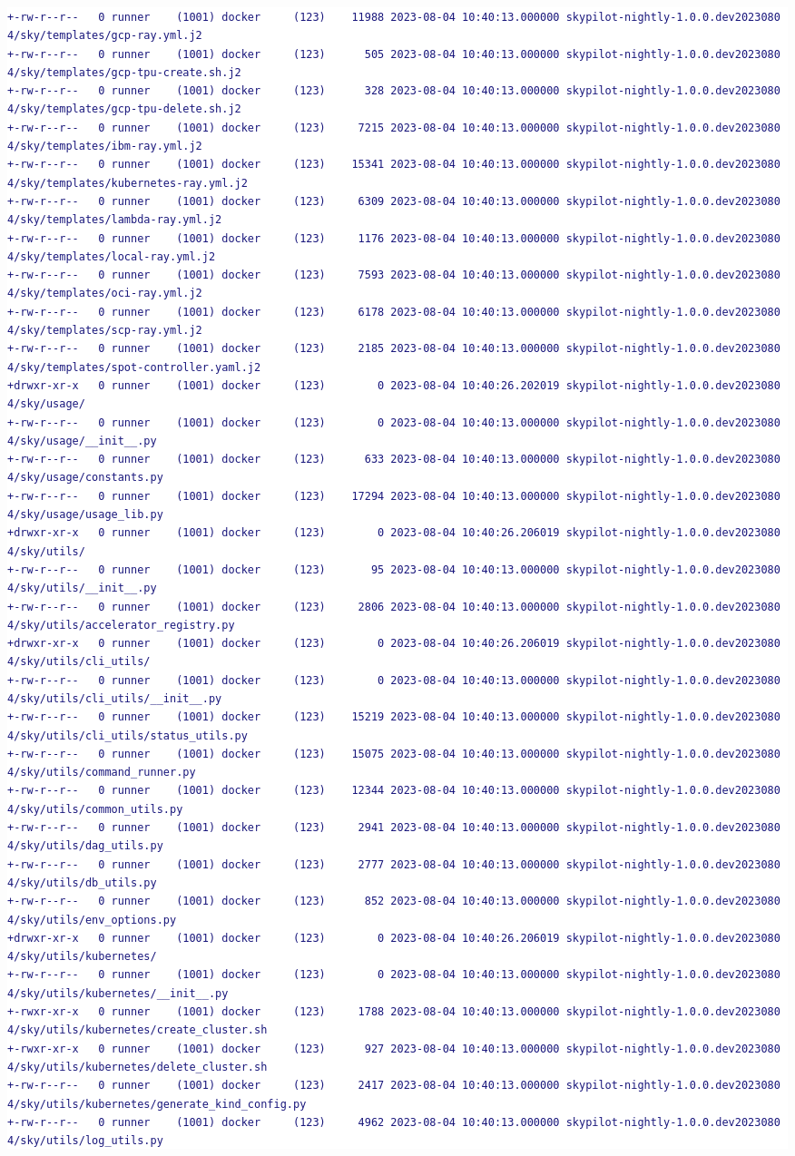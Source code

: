 ```diff
+-rw-r--r--   0 runner    (1001) docker     (123)    11988 2023-08-04 10:40:13.000000 skypilot-nightly-1.0.0.dev20230804/sky/templates/gcp-ray.yml.j2
+-rw-r--r--   0 runner    (1001) docker     (123)      505 2023-08-04 10:40:13.000000 skypilot-nightly-1.0.0.dev20230804/sky/templates/gcp-tpu-create.sh.j2
+-rw-r--r--   0 runner    (1001) docker     (123)      328 2023-08-04 10:40:13.000000 skypilot-nightly-1.0.0.dev20230804/sky/templates/gcp-tpu-delete.sh.j2
+-rw-r--r--   0 runner    (1001) docker     (123)     7215 2023-08-04 10:40:13.000000 skypilot-nightly-1.0.0.dev20230804/sky/templates/ibm-ray.yml.j2
+-rw-r--r--   0 runner    (1001) docker     (123)    15341 2023-08-04 10:40:13.000000 skypilot-nightly-1.0.0.dev20230804/sky/templates/kubernetes-ray.yml.j2
+-rw-r--r--   0 runner    (1001) docker     (123)     6309 2023-08-04 10:40:13.000000 skypilot-nightly-1.0.0.dev20230804/sky/templates/lambda-ray.yml.j2
+-rw-r--r--   0 runner    (1001) docker     (123)     1176 2023-08-04 10:40:13.000000 skypilot-nightly-1.0.0.dev20230804/sky/templates/local-ray.yml.j2
+-rw-r--r--   0 runner    (1001) docker     (123)     7593 2023-08-04 10:40:13.000000 skypilot-nightly-1.0.0.dev20230804/sky/templates/oci-ray.yml.j2
+-rw-r--r--   0 runner    (1001) docker     (123)     6178 2023-08-04 10:40:13.000000 skypilot-nightly-1.0.0.dev20230804/sky/templates/scp-ray.yml.j2
+-rw-r--r--   0 runner    (1001) docker     (123)     2185 2023-08-04 10:40:13.000000 skypilot-nightly-1.0.0.dev20230804/sky/templates/spot-controller.yaml.j2
+drwxr-xr-x   0 runner    (1001) docker     (123)        0 2023-08-04 10:40:26.202019 skypilot-nightly-1.0.0.dev20230804/sky/usage/
+-rw-r--r--   0 runner    (1001) docker     (123)        0 2023-08-04 10:40:13.000000 skypilot-nightly-1.0.0.dev20230804/sky/usage/__init__.py
+-rw-r--r--   0 runner    (1001) docker     (123)      633 2023-08-04 10:40:13.000000 skypilot-nightly-1.0.0.dev20230804/sky/usage/constants.py
+-rw-r--r--   0 runner    (1001) docker     (123)    17294 2023-08-04 10:40:13.000000 skypilot-nightly-1.0.0.dev20230804/sky/usage/usage_lib.py
+drwxr-xr-x   0 runner    (1001) docker     (123)        0 2023-08-04 10:40:26.206019 skypilot-nightly-1.0.0.dev20230804/sky/utils/
+-rw-r--r--   0 runner    (1001) docker     (123)       95 2023-08-04 10:40:13.000000 skypilot-nightly-1.0.0.dev20230804/sky/utils/__init__.py
+-rw-r--r--   0 runner    (1001) docker     (123)     2806 2023-08-04 10:40:13.000000 skypilot-nightly-1.0.0.dev20230804/sky/utils/accelerator_registry.py
+drwxr-xr-x   0 runner    (1001) docker     (123)        0 2023-08-04 10:40:26.206019 skypilot-nightly-1.0.0.dev20230804/sky/utils/cli_utils/
+-rw-r--r--   0 runner    (1001) docker     (123)        0 2023-08-04 10:40:13.000000 skypilot-nightly-1.0.0.dev20230804/sky/utils/cli_utils/__init__.py
+-rw-r--r--   0 runner    (1001) docker     (123)    15219 2023-08-04 10:40:13.000000 skypilot-nightly-1.0.0.dev20230804/sky/utils/cli_utils/status_utils.py
+-rw-r--r--   0 runner    (1001) docker     (123)    15075 2023-08-04 10:40:13.000000 skypilot-nightly-1.0.0.dev20230804/sky/utils/command_runner.py
+-rw-r--r--   0 runner    (1001) docker     (123)    12344 2023-08-04 10:40:13.000000 skypilot-nightly-1.0.0.dev20230804/sky/utils/common_utils.py
+-rw-r--r--   0 runner    (1001) docker     (123)     2941 2023-08-04 10:40:13.000000 skypilot-nightly-1.0.0.dev20230804/sky/utils/dag_utils.py
+-rw-r--r--   0 runner    (1001) docker     (123)     2777 2023-08-04 10:40:13.000000 skypilot-nightly-1.0.0.dev20230804/sky/utils/db_utils.py
+-rw-r--r--   0 runner    (1001) docker     (123)      852 2023-08-04 10:40:13.000000 skypilot-nightly-1.0.0.dev20230804/sky/utils/env_options.py
+drwxr-xr-x   0 runner    (1001) docker     (123)        0 2023-08-04 10:40:26.206019 skypilot-nightly-1.0.0.dev20230804/sky/utils/kubernetes/
+-rw-r--r--   0 runner    (1001) docker     (123)        0 2023-08-04 10:40:13.000000 skypilot-nightly-1.0.0.dev20230804/sky/utils/kubernetes/__init__.py
+-rwxr-xr-x   0 runner    (1001) docker     (123)     1788 2023-08-04 10:40:13.000000 skypilot-nightly-1.0.0.dev20230804/sky/utils/kubernetes/create_cluster.sh
+-rwxr-xr-x   0 runner    (1001) docker     (123)      927 2023-08-04 10:40:13.000000 skypilot-nightly-1.0.0.dev20230804/sky/utils/kubernetes/delete_cluster.sh
+-rw-r--r--   0 runner    (1001) docker     (123)     2417 2023-08-04 10:40:13.000000 skypilot-nightly-1.0.0.dev20230804/sky/utils/kubernetes/generate_kind_config.py
+-rw-r--r--   0 runner    (1001) docker     (123)     4962 2023-08-04 10:40:13.000000 skypilot-nightly-1.0.0.dev20230804/sky/utils/log_utils.py
```